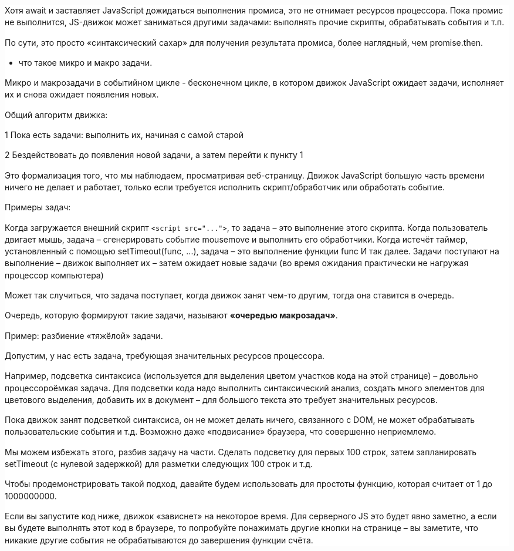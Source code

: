 Хотя await и заставляет JavaScript дожидаться выполнения промиса, это не отнимает ресурсов процессора. Пока промис не выполнится, JS-движок может заниматься другими задачами: выполнять прочие скрипты, обрабатывать события и т.п.

По сути, это просто «синтаксический сахар» для получения результата промиса, более наглядный, чем promise.then.

- что такое микро и макро задачи.

Микро и макрозадачи в событийном цикле - бесконечном цикле, в котором движок JavaScript ожидает задачи, исполняет их и снова ожидает появления новых.

Общий алгоритм движка:

1 Пока есть задачи:
выполнить их, начиная с самой старой

2 Бездействовать до появления новой задачи, а затем перейти к пункту 1

Это формализация того, что мы наблюдаем, просматривая веб-страницу. Движок JavaScript большую часть времени ничего не делает и работает, только если требуется исполнить скрипт/обработчик или обработать событие.

Примеры задач:

Когда загружается внешний скрипт `<script src="...">`, то задача – это выполнение этого скрипта.
Когда пользователь двигает мышь, задача – сгенерировать событие mousemove и выполнить его обработчики.
Когда истечёт таймер, установленный с помощью setTimeout(func, ...), задача – это выполнение функции func
И так далее.
Задачи поступают на выполнение – движок выполняет их – затем ожидает новые задачи (во время ожидания практически не нагружая процессор компьютера)

Может так случиться, что задача поступает, когда движок занят чем-то другим, тогда она ставится в очередь.

Очередь, которую формируют такие задачи, называют <b>«очередью макрозадач»</b>.

Пример: разбиение «тяжёлой» задачи.

Допустим, у нас есть задача, требующая значительных ресурсов процессора.

Например, подсветка синтаксиса (используется для выделения цветом участков кода на этой странице) – довольно процессороёмкая задача. Для подсветки кода надо выполнить синтаксический анализ, создать много элементов для цветового выделения, добавить их в документ – для большого текста это требует значительных ресурсов.

Пока движок занят подсветкой синтаксиса, он не может делать ничего, связанного с DOM, не может обрабатывать пользовательские события и т.д. Возможно даже «подвисание» браузера, что совершенно неприемлемо.

Мы можем избежать этого, разбив задачу на части. Сделать подсветку для первых 100 строк, затем запланировать setTimeout (с нулевой задержкой) для разметки следующих 100 строк и т.д.

Чтобы продемонстрировать такой подход, давайте будем использовать для простоты функцию, которая считает от 1 до 1000000000.

Если вы запустите код ниже, движок «зависнет» на некоторое время. Для серверного JS это будет явно заметно, а если вы будете выполнять этот код в браузере, то попробуйте понажимать другие кнопки на странице – вы заметите, что никакие другие события не обрабатываются до завершения функции счёта.
